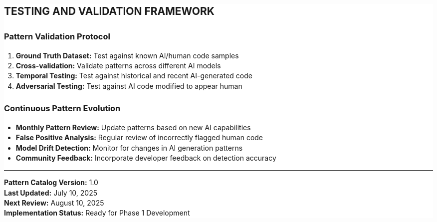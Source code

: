 
## TESTING AND VALIDATION FRAMEWORK

### Pattern Validation Protocol
1. **Ground Truth Dataset:** Test against known AI/human code samples
2. **Cross-validation:** Validate patterns across different AI models
3. **Temporal Testing:** Test against historical and recent AI-generated code
4. **Adversarial Testing:** Test against AI code modified to appear human

### Continuous Pattern Evolution
- **Monthly Pattern Review:** Update patterns based on new AI capabilities
- **False Positive Analysis:** Regular review of incorrectly flagged human code
- **Model Drift Detection:** Monitor for changes in AI generation patterns
- **Community Feedback:** Incorporate developer feedback on detection accuracy

---

**Pattern Catalog Version:** 1.0  
**Last Updated:** July 10, 2025  
**Next Review:** August 10, 2025  
**Implementation Status:** Ready for Phase 1 Development